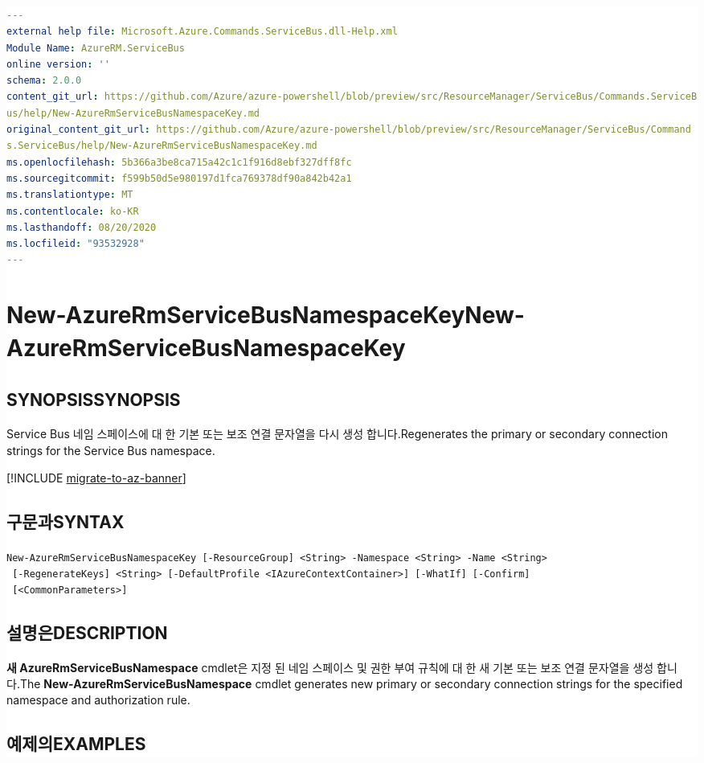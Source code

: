 ```yaml
---
external help file: Microsoft.Azure.Commands.ServiceBus.dll-Help.xml
Module Name: AzureRM.ServiceBus
online version: ''
schema: 2.0.0
content_git_url: https://github.com/Azure/azure-powershell/blob/preview/src/ResourceManager/ServiceBus/Commands.ServiceBus/help/New-AzureRmServiceBusNamespaceKey.md
original_content_git_url: https://github.com/Azure/azure-powershell/blob/preview/src/ResourceManager/ServiceBus/Commands.ServiceBus/help/New-AzureRmServiceBusNamespaceKey.md
ms.openlocfilehash: 5b366a3be8ca715a42c1c1f916d8ebf327dff8fc
ms.sourcegitcommit: f599b50d5e980197d1fca769378df90a842b42a1
ms.translationtype: MT
ms.contentlocale: ko-KR
ms.lasthandoff: 08/20/2020
ms.locfileid: "93532928"
---
```

# <span data-ttu-id="424ff-101">New-AzureRmServiceBusNamespaceKey</span><span class="sxs-lookup"><span data-stu-id="424ff-101">New-AzureRmServiceBusNamespaceKey</span></span>

## <span data-ttu-id="424ff-102">SYNOPSIS</span><span class="sxs-lookup"><span data-stu-id="424ff-102">SYNOPSIS</span></span>
<span data-ttu-id="424ff-103">Service Bus 네임 스페이스에 대 한 기본 또는 보조 연결 문자열을 다시 생성 합니다.</span><span class="sxs-lookup"><span data-stu-id="424ff-103">Regenerates the primary or secondary connection strings for the Service Bus namespace.</span></span>

[!INCLUDE [migrate-to-az-banner](../../includes/migrate-to-az-banner.md)]

## <span data-ttu-id="424ff-104">구문과</span><span class="sxs-lookup"><span data-stu-id="424ff-104">SYNTAX</span></span>

```
New-AzureRmServiceBusNamespaceKey [-ResourceGroup] <String> -Namespace <String> -Name <String>
 [-RegenerateKeys] <String> [-DefaultProfile <IAzureContextContainer>] [-WhatIf] [-Confirm]
 [<CommonParameters>]
```

## <span data-ttu-id="424ff-105">설명은</span><span class="sxs-lookup"><span data-stu-id="424ff-105">DESCRIPTION</span></span>
<span data-ttu-id="424ff-106">**새 AzureRmServiceBusNamespace** cmdlet은 지정 된 네임 스페이스 및 권한 부여 규칙에 대 한 새 기본 또는 보조 연결 문자열을 생성 합니다.</span><span class="sxs-lookup"><span data-stu-id="424ff-106">The **New-AzureRmServiceBusNamespace** cmdlet generates new primary or secondary connection strings for the specified namespace and authorization rule.</span></span>

## <span data-ttu-id="424ff-107">예제의</span><span class="sxs-lookup"><span data-stu-id="424ff-107">EXAMPLES</span></span>
